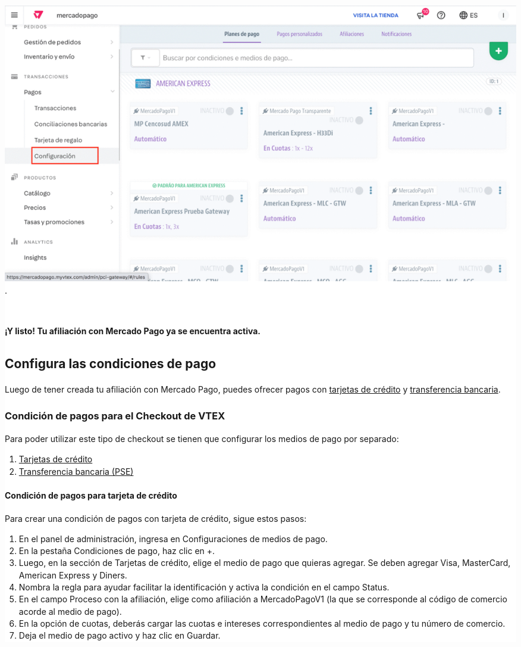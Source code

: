
![Imagen Afiliación](/images/vtex/vtex-hisp-afiliacion-gtw-mco.gif).


<br>

**¡Y listo! Tu afiliación con Mercado Pago ya se encuentra activa.**


## Configura las condiciones de pago

Luego de tener creada tu afiliación con Mercado Pago, puedes ofrecer pagos con [tarjetas de crédito](#bookmark_condición_de_pagos_para_tarjeta_de_crédito) y [transferencia bancaria](#bookmark_condición_de_pagos_para_medios_de_pago_por_transferencia_bancaria).


### Condición de pagos para el Checkout de VTEX

Para poder utilizar este tipo de checkout se tienen que configurar los medios de pago por separado: 

1. [Tarjetas de crédito](#bookmark_condición_de_pagos_para_tarjeta_de_crédito)
2. [Transferencia bancaria (PSE)](#bookmark_condición_de_pagos_para_medios_de_pago_por_transferencia_bancaria)


#### Condición de pagos para tarjeta de crédito

Para crear una condición de pagos con tarjeta de crédito, sigue estos pasos:

1. En el panel de administración, ingresa en Configuraciones de medios de pago. 
2. En la pestaña Condiciones de pago, haz clic en +. 
3. Luego, en la sección de Tarjetas de crédito, elige el medio de pago que quieras agregar. Se deben agregar Visa, MasterCard, American Express y Diners.
4. Nombra la regla para ayudar facilitar la identificación y activa la condición en el campo Status. 
5. En el campo Proceso con la afiliación, elige como afiliación a MercadoPagoV1 (la que se corresponde al código de comercio acorde al medio de pago). 
6. En la opción de cuotas, deberás cargar las cuotas e intereses correspondientes al medio de pago y tu número de comercio. 
7. Deja el medio de pago activo y haz clic en Guardar. 
